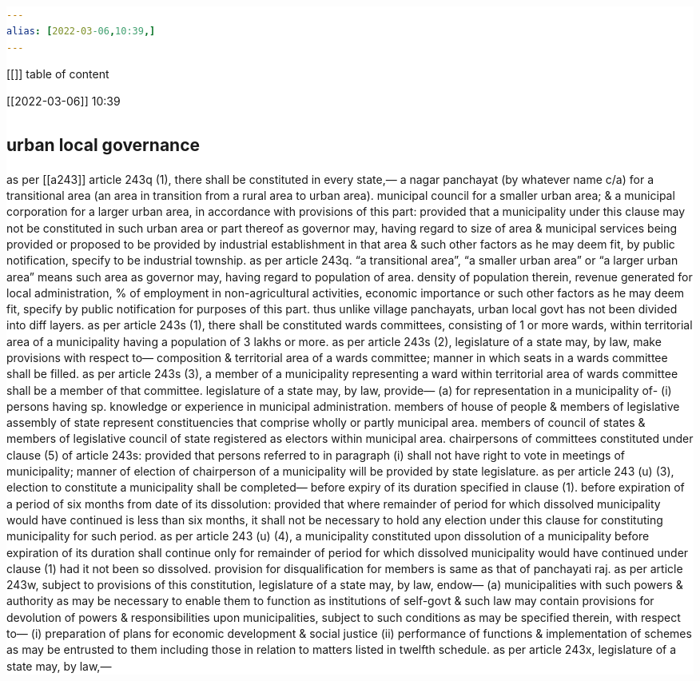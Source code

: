 ```yaml
---
alias: [2022-03-06,10:39,]
---
```

[[]]
table of content
```toc
```

[[2022-03-06]] 10:39
## urban local governance
as per [[a243]] article 243q (1), there shall be constituted in every state,—
a nagar panchayat (by whatever name c/a) for a transitional area (an area in transition from a rural area to urban area).
municipal council for a smaller urban area; & a municipal corporation for a larger urban area, in accordance with provisions of this part:
provided that a municipality under this clause may not be constituted in such urban area or part thereof as governor may, having regard to size of area & municipal services being provided or proposed to be provided by industrial establishment in that area & such other factors as he may deem fit, by public notification, specify to be industrial township.
as per article 243q. “a transitional area”, “a smaller urban area” or “a larger urban area” means such area as governor may, having regard to population of area.
density of population therein, revenue generated for local administration, % of employment in non-agricultural activities, economic importance or such other factors as he may deem fit, specify by public notification for purposes of this part.
thus unlike village panchayats, urban local govt has not been divided into diff layers.
as per article 243s (1), there shall be constituted wards committees, consisting of 1 or more wards, within territorial area of a municipality having a population of 3 lakhs or more.
as per article 243s (2), legislature of a state may, by law, make provisions with respect to—
composition & territorial area of a wards committee;
manner in which seats in a wards committee shall be filled.
as per article 243s (3), a member of a municipality representing a ward within territorial area of wards committee shall be a member of that committee.
legislature of a state may, by law, provide— (a) for representation in a municipality of- (i) persons having sp. knowledge or experience in municipal administration.
members of house of people & members of legislative assembly of state represent constituencies that comprise wholly or partly municipal area.
members of council of states & members of legislative council of state registered as electors within municipal area.
chairpersons of committees constituted under clause (5) of article 243s:
provided that persons referred to in paragraph (i) shall not have right to vote in meetings of municipality;
manner of election of chairperson of a municipality will be provided by state legislature.
as per article 243 (u) (3), election to constitute a municipality shall be completed—
before expiry of its duration specified in clause (1).
before expiration of a period of six months from date of its dissolution:
provided that where remainder of period for which dissolved municipality would have continued is less than six months, it shall not be necessary to hold any election under this clause for constituting municipality for such period.
as per article 243 (u) (4), a municipality constituted upon dissolution of a municipality before expiration of its duration shall continue only for remainder of period for which dissolved municipality would have continued under clause (1) had it not been so dissolved.
provision for disqualification for members is same as that of panchayati raj.
as per article 243w, subject to provisions of this constitution, legislature of a state may, by law, endow—
(a) municipalities with such powers & authority as may be necessary to enable them to function as institutions of self-govt & such law may contain provisions for devolution of powers & responsibilities upon municipalities, subject to such conditions as may be specified therein, with respect to—
(i) preparation of plans for economic development & social justice
(ii) performance of functions & implementation of schemes as may be entrusted to them including those in relation to matters listed in twelfth schedule.
as per article 243x, legislature of a state may, by law,—
